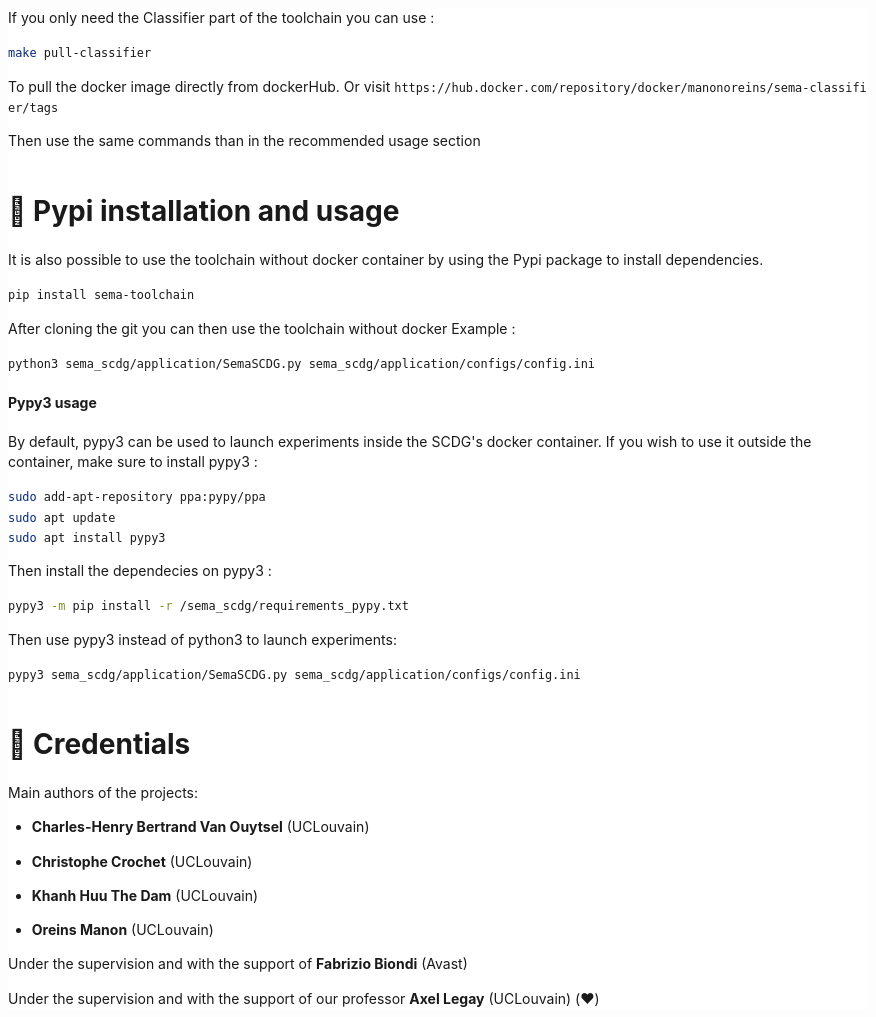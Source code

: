 If you only need the Classifier part of the toolchain you can use :
```bash
make pull-classifier
```
To pull the docker image directly from dockerHub. Or visit `https://hub.docker.com/repository/docker/manonoreins/sema-classifier/tags`

Then use the same commands than in the recommended usage section

:page_with_curl: **Pypi installation and usage**
====
<a name="pypi-installation-and-usage"></a>

It is also possible to use the toolchain without docker container by using the Pypi package to install dependencies.

```bash
pip install sema-toolchain
```

After cloning the git you can then use the toolchain without docker
Example :
```bash
python3 sema_scdg/application/SemaSCDG.py sema_scdg/application/configs/config.ini
```

#### Pypy3 usage

By default, pypy3 can be used to launch experiments inside the SCDG's docker container. If you wish to use it outside the container, make sure to install pypy3 :

```bash
sudo add-apt-repository ppa:pypy/ppa
sudo apt update
sudo apt install pypy3
```

Then install the dependecies on pypy3 :

```bash
pypy3 -m pip install -r /sema_scdg/requirements_pypy.txt
```

Then use pypy3 instead of python3 to launch experiments:
```bash
pypy3 sema_scdg/application/SemaSCDG.py sema_scdg/application/configs/config.ini
```

:page_with_curl: Credentials
====
<a name="credentials"></a>

Main authors of the projects:

* **Charles-Henry Bertrand Van Ouytsel** (UCLouvain)

* **Christophe Crochet** (UCLouvain)

* **Khanh Huu The Dam** (UCLouvain)

* **Oreins Manon** (UCLouvain)

Under the supervision and with the support of **Fabrizio Biondi** (Avast)

Under the supervision and with the support of our professor **Axel Legay** (UCLouvain) (:heart:)

